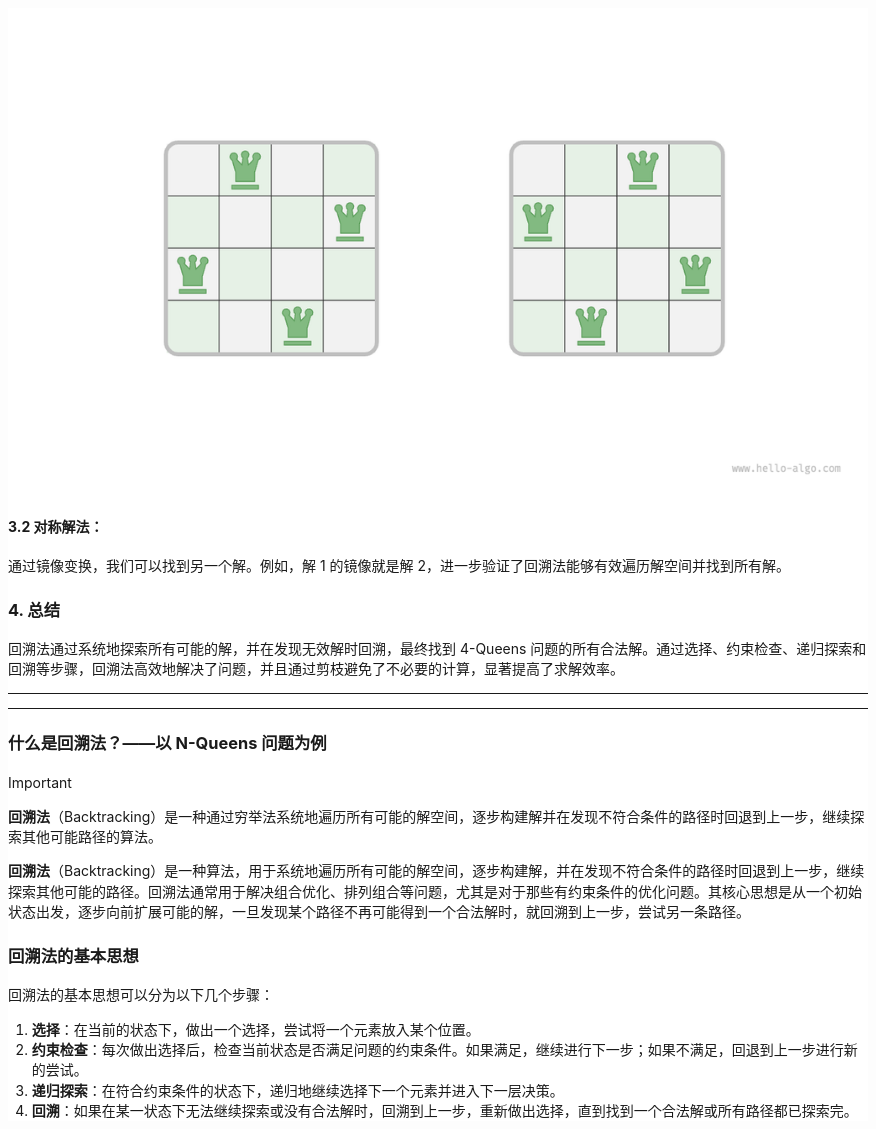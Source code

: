 ![](../../../assets/Pasted%20image%2020241110223027.png)
#### 3.2 **对称解法**：
通过镜像变换，我们可以找到另一个解。例如，解 1 的镜像就是解 2，进一步验证了回溯法能够有效遍历解空间并找到所有解。

### 4. **总结**
回溯法通过系统地探索所有可能的解，并在发现无效解时回溯，最终找到 4-Queens 问题的所有合法解。通过选择、约束检查、递归探索和回溯等步骤，回溯法高效地解决了问题，并且通过剪枝避免了不必要的计算，显著提高了求解效率。

---
---
### 什么是回溯法？——以 N-Queens 问题为例

>[!important] 
**回溯法**（Backtracking）是一种通过穷举法系统地遍历所有可能的解空间，逐步构建解并在发现不符合条件的路径时回退到上一步，继续探索其他可能路径的算法。

**回溯法**（Backtracking）是一种算法，用于系统地遍历所有可能的解空间，逐步构建解，并在发现不符合条件的路径时回退到上一步，继续探索其他可能的路径。回溯法通常用于解决组合优化、排列组合等问题，尤其是对于那些有约束条件的优化问题。其核心思想是从一个初始状态出发，逐步向前扩展可能的解，一旦发现某个路径不再可能得到一个合法解时，就回溯到上一步，尝试另一条路径。

### 回溯法的基本思想

回溯法的基本思想可以分为以下几个步骤：

1. **选择**：在当前的状态下，做出一个选择，尝试将一个元素放入某个位置。
2. **约束检查**：每次做出选择后，检查当前状态是否满足问题的约束条件。如果满足，继续进行下一步；如果不满足，回退到上一步进行新的尝试。
3. **递归探索**：在符合约束条件的状态下，递归地继续选择下一个元素并进入下一层决策。
4. **回溯**：如果在某一状态下无法继续探索或没有合法解时，回溯到上一步，重新做出选择，直到找到一个合法解或所有路径都已探索完。
